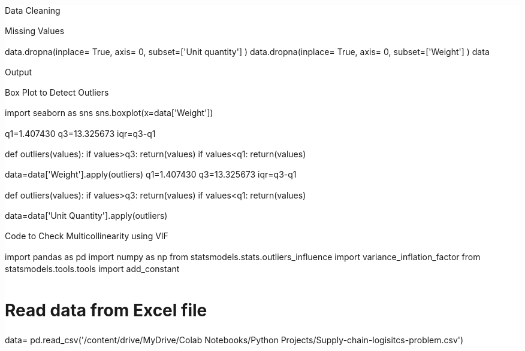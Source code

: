

Data Cleaning

Missing Values

data.dropna(inplace= True, axis= 0, subset=['Unit quantity'] )
data.dropna(inplace= True, axis= 0, subset=['Weight'] )
data







Output


Box Plot to Detect Outliers

import seaborn as sns
sns.boxplot(x=data['Weight'])


q1=1.407430
q3=13.325673
iqr=q3-q1
 
def outliers(values):
  if values>q3:
    return(values)
  if values<q1:
    return(values)
   
data=data['Weight'].apply(outliers)
q1=1.407430
q3=13.325673
iqr=q3-q1
 
def outliers(values):
  if values>q3:
    return(values)
  if values<q1:
    return(values)
   
data=data['Unit Quantity'].apply(outliers)

 
 

Code to Check Multicollinearity using VIF

import pandas as pd
import numpy as np
from statsmodels.stats.outliers_influence import variance_inflation_factor
from statsmodels.tools.tools import add_constant
 
# Read data from Excel file
data= pd.read_csv('/content/drive/MyDrive/Colab Notebooks/Python Projects/Supply-chain-logisitcs-problem.csv')
 